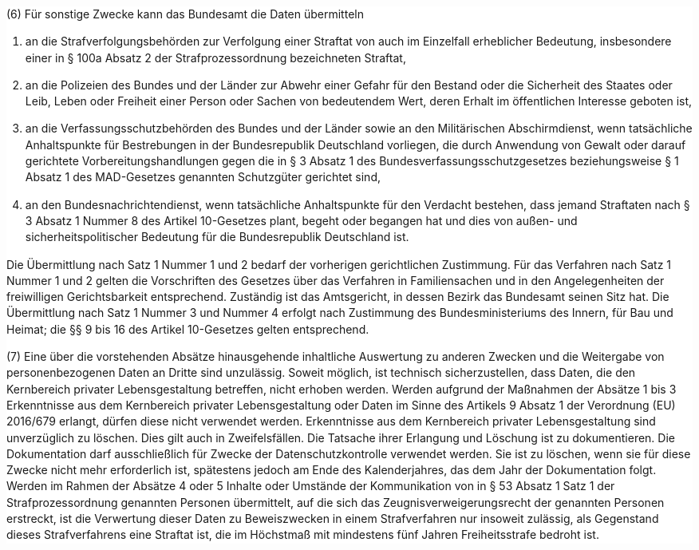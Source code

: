 


(6) Für sonstige Zwecke kann das Bundesamt die Daten übermitteln

1.  an die Strafverfolgungsbehörden zur Verfolgung einer Straftat von auch
    im Einzelfall erheblicher Bedeutung, insbesondere einer in § 100a
    Absatz 2 der Strafprozessordnung bezeichneten Straftat,


2.  an die Polizeien des Bundes und der Länder zur Abwehr einer Gefahr für
    den Bestand oder die Sicherheit des Staates oder Leib, Leben oder
    Freiheit einer Person oder Sachen von bedeutendem Wert, deren Erhalt
    im öffentlichen Interesse geboten ist,


3.  an die Verfassungsschutzbehörden des Bundes und der Länder sowie an
    den Militärischen Abschirmdienst, wenn tatsächliche Anhaltspunkte für
    Bestrebungen in der Bundesrepublik Deutschland vorliegen, die durch
    Anwendung von Gewalt oder darauf gerichtete Vorbereitungshandlungen
    gegen die in § 3 Absatz 1 des Bundesverfassungsschutzgesetzes
    beziehungsweise § 1 Absatz 1 des MAD-Gesetzes genannten Schutzgüter
    gerichtet sind,


4.  an den Bundesnachrichtendienst, wenn tatsächliche Anhaltspunkte für
    den Verdacht bestehen, dass jemand Straftaten nach § 3 Absatz 1 Nummer
    8 des Artikel 10-Gesetzes plant, begeht oder begangen hat und dies von
    außen- und sicherheitspolitischer Bedeutung für die Bundesrepublik
    Deutschland ist.



Die Übermittlung nach Satz 1 Nummer 1 und 2 bedarf der vorherigen
gerichtlichen Zustimmung. Für das Verfahren nach Satz 1 Nummer 1 und 2
gelten die Vorschriften des Gesetzes über das Verfahren in
Familiensachen und in den Angelegenheiten der freiwilligen
Gerichtsbarkeit entsprechend. Zuständig ist das Amtsgericht, in dessen
Bezirk das Bundesamt seinen Sitz hat. Die Übermittlung nach Satz 1
Nummer 3 und Nummer 4 erfolgt nach Zustimmung des Bundesministeriums
des Innern, für Bau und Heimat; die §§ 9 bis 16 des Artikel
10-Gesetzes gelten entsprechend.

(7) Eine über die vorstehenden Absätze hinausgehende inhaltliche
Auswertung zu anderen Zwecken und die Weitergabe von personenbezogenen
Daten an Dritte sind unzulässig. Soweit möglich, ist technisch
sicherzustellen, dass Daten, die den Kernbereich privater
Lebensgestaltung betreffen, nicht erhoben werden. Werden aufgrund der
Maßnahmen der Absätze 1 bis 3 Erkenntnisse aus dem Kernbereich
privater Lebensgestaltung oder Daten im Sinne des Artikels 9 Absatz 1
der Verordnung (EU) 2016/679 erlangt, dürfen diese nicht verwendet
werden. Erkenntnisse aus dem Kernbereich privater Lebensgestaltung
sind unverzüglich zu löschen. Dies gilt auch in Zweifelsfällen. Die
Tatsache ihrer Erlangung und Löschung ist zu dokumentieren. Die
Dokumentation darf ausschließlich für Zwecke der Datenschutzkontrolle
verwendet werden. Sie ist zu löschen, wenn sie für diese Zwecke nicht
mehr erforderlich ist, spätestens jedoch am Ende des Kalenderjahres,
das dem Jahr der Dokumentation folgt. Werden im Rahmen der Absätze 4
oder 5 Inhalte oder Umstände der Kommunikation von in § 53 Absatz 1
Satz 1 der Strafprozessordnung genannten Personen übermittelt, auf die
sich das Zeugnisverweigerungsrecht der genannten Personen erstreckt,
ist die Verwertung dieser Daten zu Beweiszwecken in einem
Strafverfahren nur insoweit zulässig, als Gegenstand dieses
Strafverfahrens eine Straftat ist, die im Höchstmaß mit mindestens
fünf Jahren Freiheitsstrafe bedroht ist.
